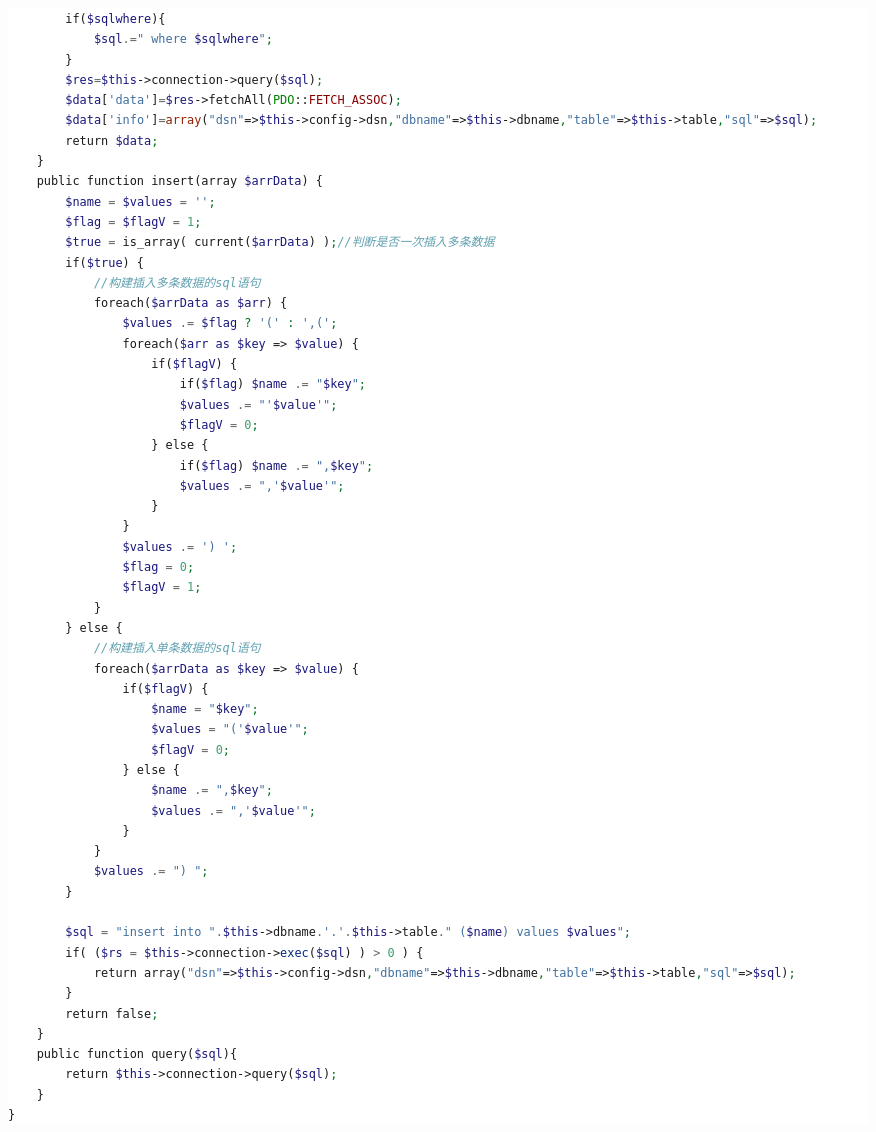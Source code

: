 ```php
        if($sqlwhere){
            $sql.=" where $sqlwhere";
        }
        $res=$this->connection->query($sql);
        $data['data']=$res->fetchAll(PDO::FETCH_ASSOC);
        $data['info']=array("dsn"=>$this->config->dsn,"dbname"=>$this->dbname,"table"=>$this->table,"sql"=>$sql);
        return $data;   
    }  
    public function insert(array $arrData) {
        $name = $values = '';
        $flag = $flagV = 1;
        $true = is_array( current($arrData) );//判断是否一次插入多条数据
        if($true) {
            //构建插入多条数据的sql语句
            foreach($arrData as $arr) {
                $values .= $flag ? '(' : ',(';
                foreach($arr as $key => $value) {
                    if($flagV) {
                        if($flag) $name .= "$key";
                        $values .= "'$value'";
                        $flagV = 0;
                    } else {
                        if($flag) $name .= ",$key";
                        $values .= ",'$value'";
                    }
                }
                $values .= ') ';
                $flag = 0;
                $flagV = 1;
            }
        } else {
            //构建插入单条数据的sql语句
            foreach($arrData as $key => $value) {
                if($flagV) {
                    $name = "$key";
                    $values = "('$value'";
                    $flagV = 0;
                } else {
                    $name .= ",$key";
                    $values .= ",'$value'";
                }
            }
            $values .= ") ";
        }

        $sql = "insert into ".$this->dbname.'.'.$this->table." ($name) values $values";
        if( ($rs = $this->connection->exec($sql) ) > 0 ) {
            return array("dsn"=>$this->config->dsn,"dbname"=>$this->dbname,"table"=>$this->table,"sql"=>$sql);
        }
        return false;
    }
    public function query($sql){  
        return $this->connection->query($sql);  
    }  
}


```
